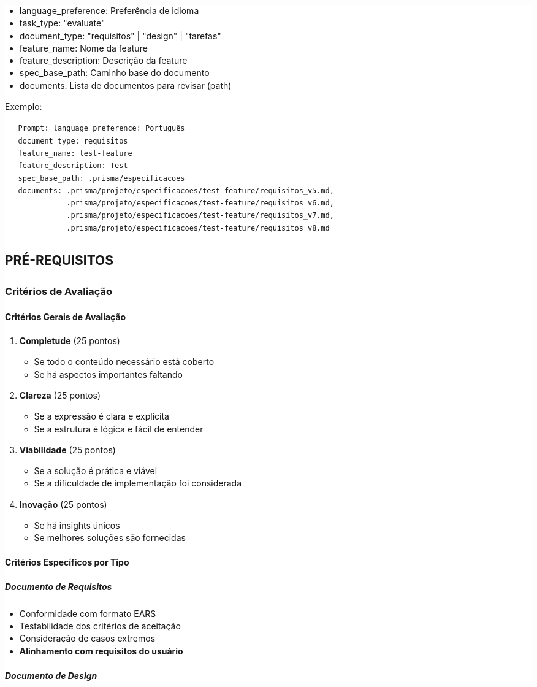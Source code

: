 - language_preference: Preferência de idioma
- task_type: "evaluate"
- document_type: "requisitos" | "design" | "tarefas"
- feature_name: Nome da feature
- feature_description: Descrição da feature
- spec_base_path: Caminho base do documento
- documents: Lista de documentos para revisar (path)

Exemplo:

```plain
   Prompt: language_preference: Português
   document_type: requisitos
   feature_name: test-feature
   feature_description: Test
   spec_base_path: .prisma/especificacoes
   documents: .prisma/projeto/especificacoes/test-feature/requisitos_v5.md,
              .prisma/projeto/especificacoes/test-feature/requisitos_v6.md,
              .prisma/projeto/especificacoes/test-feature/requisitos_v7.md,
              .prisma/projeto/especificacoes/test-feature/requisitos_v8.md
```

## PRÉ-REQUISITOS

### Critérios de Avaliação

#### Critérios Gerais de Avaliação

1. **Completude** (25 pontos)
   - Se todo o conteúdo necessário está coberto
   - Se há aspectos importantes faltando

2. **Clareza** (25 pontos)
   - Se a expressão é clara e explícita
   - Se a estrutura é lógica e fácil de entender

3. **Viabilidade** (25 pontos)
   - Se a solução é prática e viável
   - Se a dificuldade de implementação foi considerada

4. **Inovação** (25 pontos)
   - Se há insights únicos
   - Se melhores soluções são fornecidas

#### Critérios Específicos por Tipo

##### Documento de Requisitos

- Conformidade com formato EARS
- Testabilidade dos critérios de aceitação
- Consideração de casos extremos
- **Alinhamento com requisitos do usuário**

##### Documento de Design
